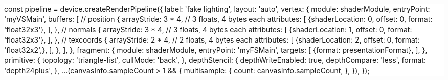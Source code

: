  const pipeline = device.createRenderPipeline({
    label: 'fake lighting',
    layout: 'auto',
    vertex: {
      module: shaderModule,
      entryPoint: 'myVSMain',
      buffers: [
        // position
        {
          arrayStride: 3 * 4, // 3 floats, 4 bytes each
          attributes: [
            {shaderLocation: 0, offset: 0, format: 'float32x3'},
          ],
        },
        // normals
        {
          arrayStride: 3 * 4, // 3 floats, 4 bytes each
          attributes: [
            {shaderLocation: 1, offset: 0, format: 'float32x3'},
          ],
        },
        // texcoords
        {
          arrayStride: 2 * 4, // 2 floats, 4 bytes each
          attributes: [
            {shaderLocation: 2, offset: 0, format: 'float32x2',},
          ],
        },
      ],
    },
    fragment: {
      module: shaderModule,
      entryPoint: 'myFSMain',
      targets: [
        {format: presentationFormat},
      ],
    },
    primitive: {
      topology: 'triangle-list',
      cullMode: 'back',
    },
    depthStencil: {
      depthWriteEnabled: true,
      depthCompare: 'less',
      format: 'depth24plus',
    },
    ...(canvasInfo.sampleCount > 1 && {
        multisample: {
          count: canvasInfo.sampleCount,
        },
    }),
  });
